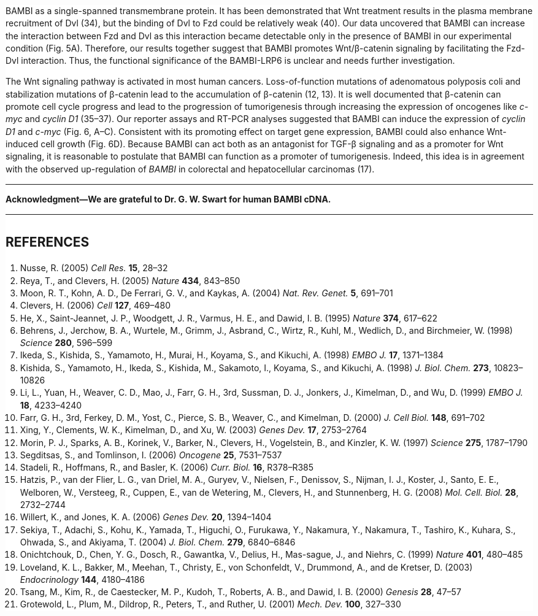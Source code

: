 BAMBI as a single-spanned transmembrane protein. It has been demonstrated that Wnt treatment results in the plasma membrane recruitment of Dvl (34), but the binding of Dvl to Fzd could be relatively weak (40). Our data uncovered that BAMBI can increase the interaction between Fzd and Dvl as this interaction became detectable only in the presence of BAMBI in our experimental condition (Fig. 5A). Therefore, our results together suggest that BAMBI promotes Wnt/β-catenin signaling by facilitating the Fzd-Dvl interaction. Thus, the functional significance of the BAMBI-LRP6 is unclear and needs further investigation.

The Wnt signaling pathway is activated in most human cancers. Loss-of-function mutations of adenomatous polyposis coli and stabilization mutations of β-catenin lead to the accumulation of β-catenin (12, 13). It is well documented that β-catenin can promote cell cycle progress and lead to the progression of tumorigenesis through increasing the expression of oncogenes like *c-myc* and *cyclin D1* (35–37). Our reporter assays and RT-PCR analyses suggested that BAMBI can induce the expression of *cyclin D1* and *c-myc* (Fig. 6, A–C). Consistent with its promoting effect on target gene expression, BAMBI could also enhance Wnt-induced cell growth (Fig. 6D). Because BAMBI can act both as an antagonist for TGF-β signaling and as a promoter for Wnt signaling, it is reasonable to postulate that BAMBI can function as a promoter of tumorigenesis. Indeed, this idea is in agreement with the observed up-regulation of *BAMBI* in colorectal and hepatocellular carcinomas (17).

---

**Acknowledgment—We are grateful to Dr. G. W. Swart for human BAMBI cDNA.**

---

## REFERENCES

1. Nusse, R. (2005) *Cell Res.* **15**, 28–32
2. Reya, T., and Clevers, H. (2005) *Nature* **434**, 843–850
3. Moon, R. T., Kohn, A. D., De Ferrari, G. V., and Kaykas, A. (2004) *Nat. Rev. Genet.* **5**, 691–701
4. Clevers, H. (2006) *Cell* **127**, 469–480
5. He, X., Saint-Jeannet, J. P., Woodgett, J. R., Varmus, H. E., and Dawid, I. B. (1995) *Nature* **374**, 617–622
6. Behrens, J., Jerchow, B. A., Wurtele, M., Grimm, J., Asbrand, C., Wirtz, R., Kuhl, M., Wedlich, D., and Birchmeier, W. (1998) *Science* **280**, 596–599
7. Ikeda, S., Kishida, S., Yamamoto, H., Murai, H., Koyama, S., and Kikuchi, A. (1998) *EMBO J.* **17**, 1371–1384
8. Kishida, S., Yamamoto, H., Ikeda, S., Kishida, M., Sakamoto, I., Koyama, S., and Kikuchi, A. (1998) *J. Biol. Chem.* **273**, 10823–10826
9. Li, L., Yuan, H., Weaver, C. D., Mao, J., Farr, G. H., 3rd, Sussman, D. J., Jonkers, J., Kimelman, D., and Wu, D. (1999) *EMBO J.* **18**, 4233–4240
10. Farr, G. H., 3rd, Ferkey, D. M., Yost, C., Pierce, S. B., Weaver, C., and Kimelman, D. (2000) *J. Cell Biol.* **148**, 691–702
11. Xing, Y., Clements, W. K., Kimelman, D., and Xu, W. (2003) *Genes Dev.* **17**, 2753–2764
12. Morin, P. J., Sparks, A. B., Korinek, V., Barker, N., Clevers, H., Vogelstein, B., and Kinzler, K. W. (1997) *Science* **275**, 1787–1790
13. Segditsas, S., and Tomlinson, I. (2006) *Oncogene* **25**, 7531–7537
14. Stadeli, R., Hoffmans, R., and Basler, K. (2006) *Curr. Biol.* **16**, R378–R385
15. Hatzis, P., van der Flier, L. G., van Driel, M. A., Guryev, V., Nielsen, F., Denissov, S., Nijman, I. J., Koster, J., Santo, E. E., Welboren, W., Versteeg, R., Cuppen, E., van de Wetering, M., Clevers, H., and Stunnenberg, H. G. (2008) *Mol. Cell. Biol.* **28**, 2732–2744
16. Willert, K., and Jones, K. A. (2006) *Genes Dev.* **20**, 1394–1404
17. Sekiya, T., Adachi, S., Kohu, K., Yamada, T., Higuchi, O., Furukawa, Y., Nakamura, Y., Nakamura, T., Tashiro, K., Kuhara, S., Ohwada, S., and Akiyama, T. (2004) *J. Biol. Chem.* **279**, 6840–6846
18. Onichtchouk, D., Chen, Y. G., Dosch, R., Gawantka, V., Delius, H., Mas-sague, J., and Niehrs, C. (1999) *Nature* **401**, 480–485
19. Loveland, K. L., Bakker, M., Meehan, T., Christy, E., von Schonfeldt, V., Drummond, A., and de Kretser, D. (2003) *Endocrinology* **144**, 4180–4186
20. Tsang, M., Kim, R., de Caestecker, M. P., Kudoh, T., Roberts, A. B., and Dawid, I. B. (2000) *Genesis* **28**, 47–57
21. Grotewold, L., Plum, M., Dildrop, R., Peters, T., and Ruther, U. (2001) *Mech. Dev.* **100**, 327–330
